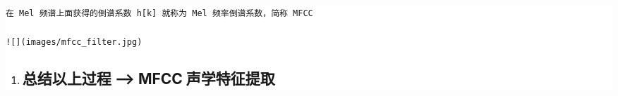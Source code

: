    在 Mel 频谱上面获得的倒谱系数 h[k] 就称为 Mel 频率倒谱系数，简称 MFCC

    ![](images/mfcc_filter.jpg)

1. ## 总结以上过程 --> MFCC 声学特征提取
